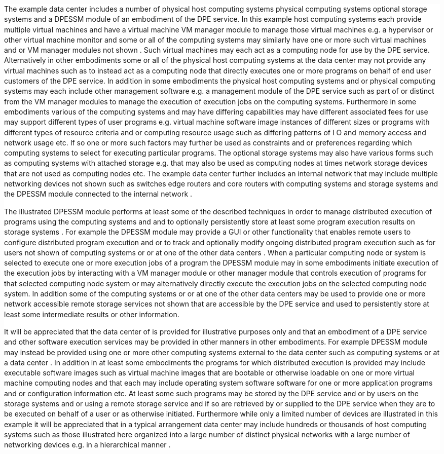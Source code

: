 The example data center includes a number of physical host computing systems physical computing systems optional storage systems and a DPESSM module of an embodiment of the DPE service. In this example host computing systems each provide multiple virtual machines and have a virtual machine VM manager module to manage those virtual machines e.g. a hypervisor or other virtual machine monitor and some or all of the computing systems may similarly have one or more such virtual machines and or VM manager modules not shown . Such virtual machines may each act as a computing node for use by the DPE service. Alternatively in other embodiments some or all of the physical host computing systems at the data center may not provide any virtual machines such as to instead act as a computing node that directly executes one or more programs on behalf of end user customers of the DPE service. In addition in some embodiments the physical host computing systems and or physical computing systems may each include other management software e.g. a management module of the DPE service such as part of or distinct from the VM manager modules to manage the execution of execution jobs on the computing systems. Furthermore in some embodiments various of the computing systems and may have differing capabilities may have different associated fees for use may support different types of user programs e.g. virtual machine software image instances of different sizes or programs with different types of resource criteria and or computing resource usage such as differing patterns of I O and memory access and network usage etc. If so one or more such factors may further be used as constraints and or preferences regarding which computing systems to select for executing particular programs. The optional storage systems may also have various forms such as computing systems with attached storage e.g. that may also be used as computing nodes at times network storage devices that are not used as computing nodes etc. The example data center further includes an internal network that may include multiple networking devices not shown such as switches edge routers and core routers with computing systems and storage systems and the DPESSM module connected to the internal network .

The illustrated DPESSM module performs at least some of the described techniques in order to manage distributed execution of programs using the computing systems and and to optionally persistently store at least some program execution results on storage systems . For example the DPESSM module may provide a GUI or other functionality that enables remote users to configure distributed program execution and or to track and optionally modify ongoing distributed program execution such as for users not shown of computing systems or or at one of the other data centers . When a particular computing node or system is selected to execute one or more execution jobs of a program the DPESSM module may in some embodiments initiate execution of the execution jobs by interacting with a VM manager module or other manager module that controls execution of programs for that selected computing node system or may alternatively directly execute the execution jobs on the selected computing node system. In addition some of the computing systems or or at one of the other data centers may be used to provide one or more network accessible remote storage services not shown that are accessible by the DPE service and used to persistently store at least some intermediate results or other information.

It will be appreciated that the data center of is provided for illustrative purposes only and that an embodiment of a DPE service and other software execution services may be provided in other manners in other embodiments. For example DPESSM module may instead be provided using one or more other computing systems external to the data center such as computing systems or at a data center . In addition in at least some embodiments the programs for which distributed execution is provided may include executable software images such as virtual machine images that are bootable or otherwise loadable on one or more virtual machine computing nodes and that each may include operating system software software for one or more application programs and or configuration information etc. At least some such programs may be stored by the DPE service and or by users on the storage systems and or using a remote storage service and if so are retrieved by or supplied to the DPE service when they are to be executed on behalf of a user or as otherwise initiated. Furthermore while only a limited number of devices are illustrated in this example it will be appreciated that in a typical arrangement data center may include hundreds or thousands of host computing systems such as those illustrated here organized into a large number of distinct physical networks with a large number of networking devices e.g. in a hierarchical manner .
